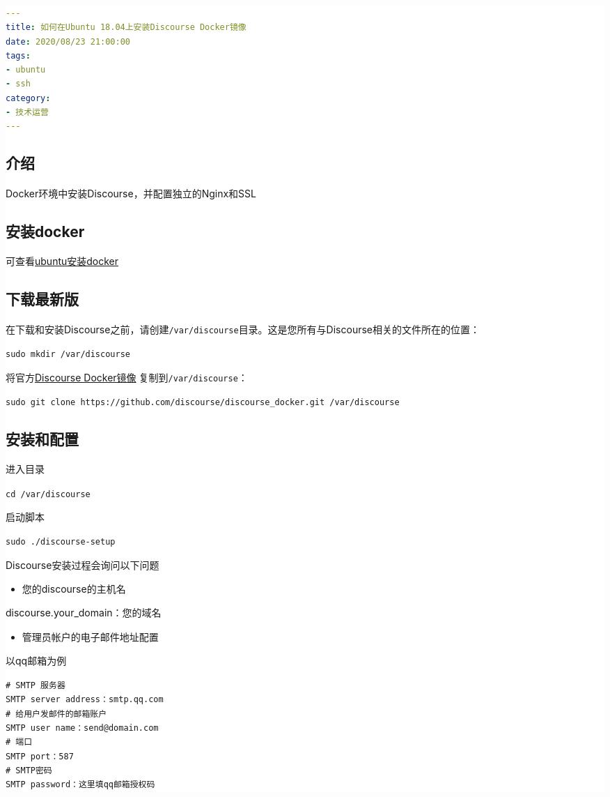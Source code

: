 ```yaml
---
title: 如何在Ubuntu 18.04上安装Discourse Docker镜像
date: 2020/08/23 21:00:00
tags: 
- ubuntu
- ssh
category: 
- 技术运营
---
```


## 介绍

Docker环境中安装Discourse，并配置独立的Nginx和SSL

## 安装docker

可查看[ubuntu安装docker](/2020/08/22/install-docker-on-ubuntu/)

## 下载最新版

在下载和安装Discourse之前，请创建`/var/discourse`目录。这是您所有与Discourse相关的文件所在的位置：

```shell script
sudo mkdir /var/discourse
```

将官方[Discourse Docker镜像](https://github.com/discourse/discourse_docker) 复制到`/var/discourse`：
```shell script
sudo git clone https://github.com/discourse/discourse_docker.git /var/discourse
```

## 安装和配置

进入目录

```shell script
cd /var/discourse
```

启动脚本

```shell script
sudo ./discourse-setup
```

Discourse安装过程会询问以下问题

- 您的discourse的主机名

discourse.your_domain：您的域名

- 管理员帐户的电子邮件地址配置

以qq邮箱为例
```shell script
# SMTP 服务器
SMTP server address：smtp.qq.com
# 给用户发邮件的邮箱账户
SMTP user name：send@domain.com
# 端口
SMTP port：587
# SMTP密码
SMTP password：这里填qq邮箱授权码
```
